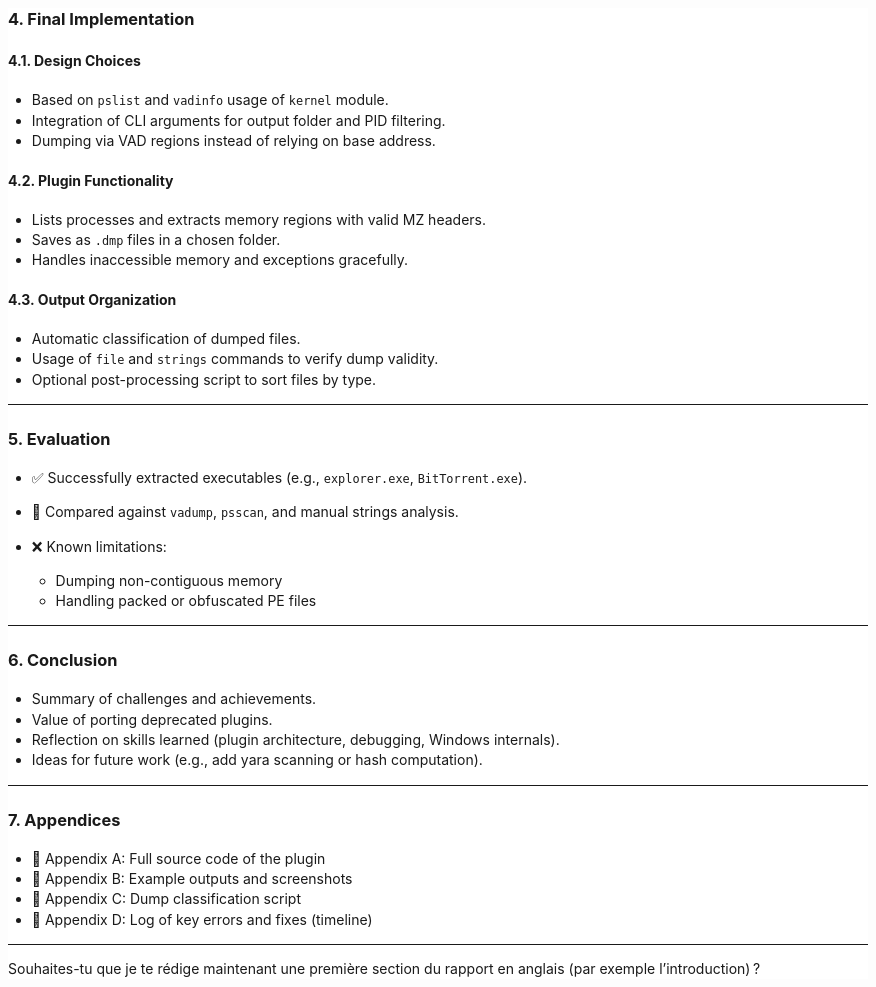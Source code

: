 
### **4. Final Implementation**

#### 4.1. Design Choices

* Based on `pslist` and `vadinfo` usage of `kernel` module.
* Integration of CLI arguments for output folder and PID filtering.
* Dumping via VAD regions instead of relying on base address.

#### 4.2. Plugin Functionality

* Lists processes and extracts memory regions with valid MZ headers.
* Saves as `.dmp` files in a chosen folder.
* Handles inaccessible memory and exceptions gracefully.

#### 4.3. Output Organization

* Automatic classification of dumped files.
* Usage of `file` and `strings` commands to verify dump validity.
* Optional post-processing script to sort files by type.

---

### **5. Evaluation**

* ✅ Successfully extracted executables (e.g., `explorer.exe`, `BitTorrent.exe`).
* 🧪 Compared against `vadump`, `psscan`, and manual strings analysis.

* ❌ Known limitations:
  * Dumping non-contiguous memory
  * Handling packed or obfuscated PE files

---

### **6. Conclusion**

* Summary of challenges and achievements.
* Value of porting deprecated plugins.
* Reflection on skills learned (plugin architecture, debugging, Windows internals).
* Ideas for future work (e.g., add yara scanning or hash computation).

---

### **7. Appendices**

* 📎 Appendix A: Full source code of the plugin
* 📎 Appendix B: Example outputs and screenshots
* 📎 Appendix C: Dump classification script
* 📎 Appendix D: Log of key errors and fixes (timeline)

---

Souhaites-tu que je te rédige maintenant une première section du rapport en anglais (par exemple l’introduction) ?
